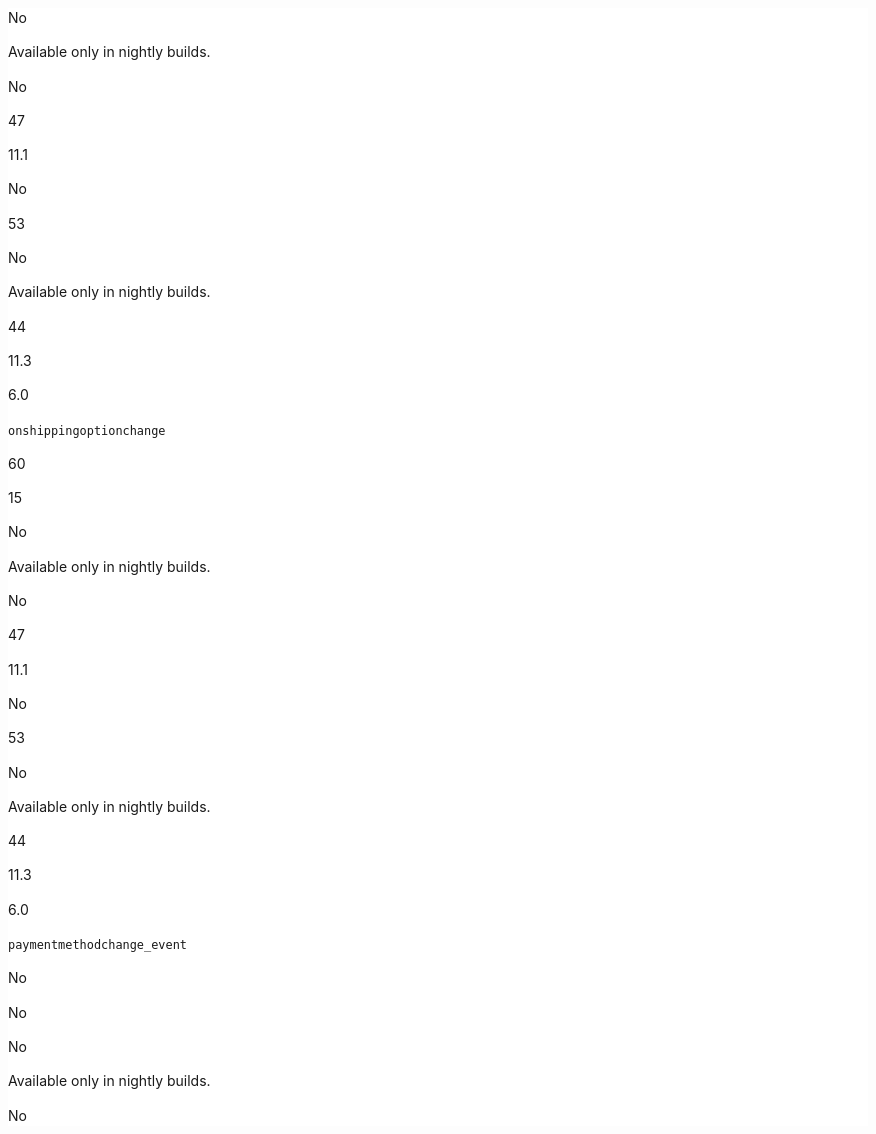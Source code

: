 No

Available only in nightly builds.

No

47

11.1

No

53

No

Available only in nightly builds.

44

11.3

6.0

`onshippingoptionchange`

60

15

No

Available only in nightly builds.

No

47

11.1

No

53

No

Available only in nightly builds.

44

11.3

6.0

`paymentmethodchange_event`

No

No

No

Available only in nightly builds.

No
